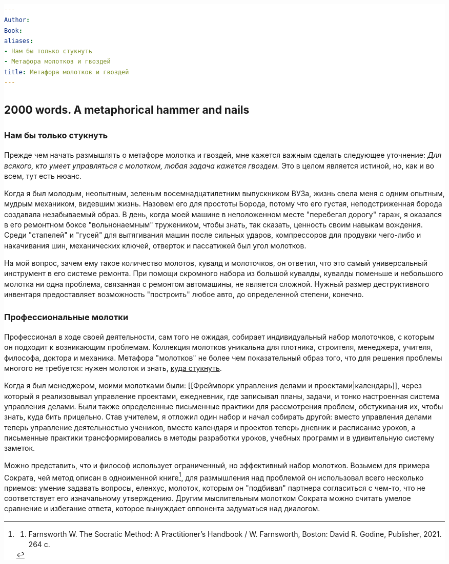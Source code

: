 ```yaml
---
Author: 
Book: 
aliases:
- Нам бы только стукнуть
- Метафора молотков и гвоздей
title: Метафора молотков и гвоздей
---
```

## 2000 words. A metaphorical hammer and nails

### Нам бы только стукнуть

Прежде чем начать размышлять о метафоре молотка и гвоздей, мне кажется важным сделать следующее уточнение: _Для всякого, кто умеет управляться с молотком, любая задача кажется гвоздем._ Это в целом является истиной, но, как и во всем, тут есть нюанс.

Когда я был молодым, неопытным, зеленым восемнадцатилетним выпускником ВУЗа, жизнь свела меня с одним опытным, мудрым механиком, видевшим жизнь. Назовем его для простоты Борода, потому что его густая, неподстриженная борода создавала незабываемый образ. В день, когда моей машине в неположенном месте "перебегал дорогу" гараж, я оказался в его ремонтном боксе "вольнонаемным" тружеником, чтобы знать, так сказать, ценность своим навыкам вождения. Среди "стапелей" и "гусей" для вытягивания машин после сильных ударов, компрессоров для продувки чего-либо и накачивания шин, механических ключей, отверток и пассатижей был угол молотков.

На мой вопрос, зачем ему такое количество молотов, кувалд и молоточков, он ответил, что это самый универсальный инструмент в его системе ремонта. При помощи скромного набора из большой кувалды, кувалды поменьше и небольшого молотка ни одна проблема, связанная с ремонтом автомашины, не является сложной. Нужный размер деструктивного инвентаря предоставляет возможность "построить" любое авто, до определенной степени, конечно.

### Профессиональные молотки

Профессионал в ходе своей деятельности, сам того не ожидая, собирает индивидуальный набор молоточков, с которым он подходит к возникающим проблемам. Коллекция молотков уникальна для плотника, строителя, менеджера, учителя, философа, доктора и механика. Метафора "молотков" не более чем показательный образ того, что для решения проблемы многого не требуется: нужен молоток и знать, [куда стукнуть](https://t.me/zettelkasten_ch/552).

Когда я был менеджером, моими молотками были: [[Фреймворк управления делами и проектами|календарь]], через который я реализовывал управление проектами, ежедневник, где записывал планы, задачи, и тонко настроенная система управления делами. Были также определенные письменные практики для рассмотрения проблем, обстукивания их, чтобы знать, куда бить прицельно. Став учителем, я отложил один набор и начал собирать другой: вместо управления делами теперь управление деятельностью учеников, вместо календаря и проектов теперь дневник и расписание уроков, а письменные практики трансформировались в методы разработки уроков, учебных программ и в удивительную систему заметок.

Можно представить, что и философ использует ограниченный, но эффективный набор молотков. Возьмем для примера Сократа, чей метод описан в одноименной книге[^1], для размышления над проблемой он использовал всего несколько приемов: умение задавать вопросы, еленхус, молоток, которым он "подбивал" партнера согласиться с чем-то, что не соответствует его изначальному утверждению. Другим мыслительным молотком Сократа можно считать умелое сравнение и избегание ответа, которое вынуждает оппонента задуматься над диалогом.


[^1]: 1. Farnsworth W. The Socratic Method: A Practitioner’s Handbook / W. Farnsworth, Boston: David R. Godine, Publisher, 2021. 264 c.
[^2]: 1. Siregar N. R., Ilham M., M M. The Influence of Survey, Question, Read, Recite, Review Method Toward Reading Comprehension Ability Mediated by Working Memory // JPI (Jurnal Pendidikan Indonesia). 2020. № 1 (9). C. 85–94.
[^3]: 1. Поварнин С. Искусство спора. Как читать книги / С. Поварнин, 1924.
[^4]: 1. Adler M. J., Doren C. V. How to Read a Book: The Classic Guide to Intelligent Reading / M. J. Adler, C. V. Doren, Revised edition-е изд., New York: Touchstone, 1972. 426 c.